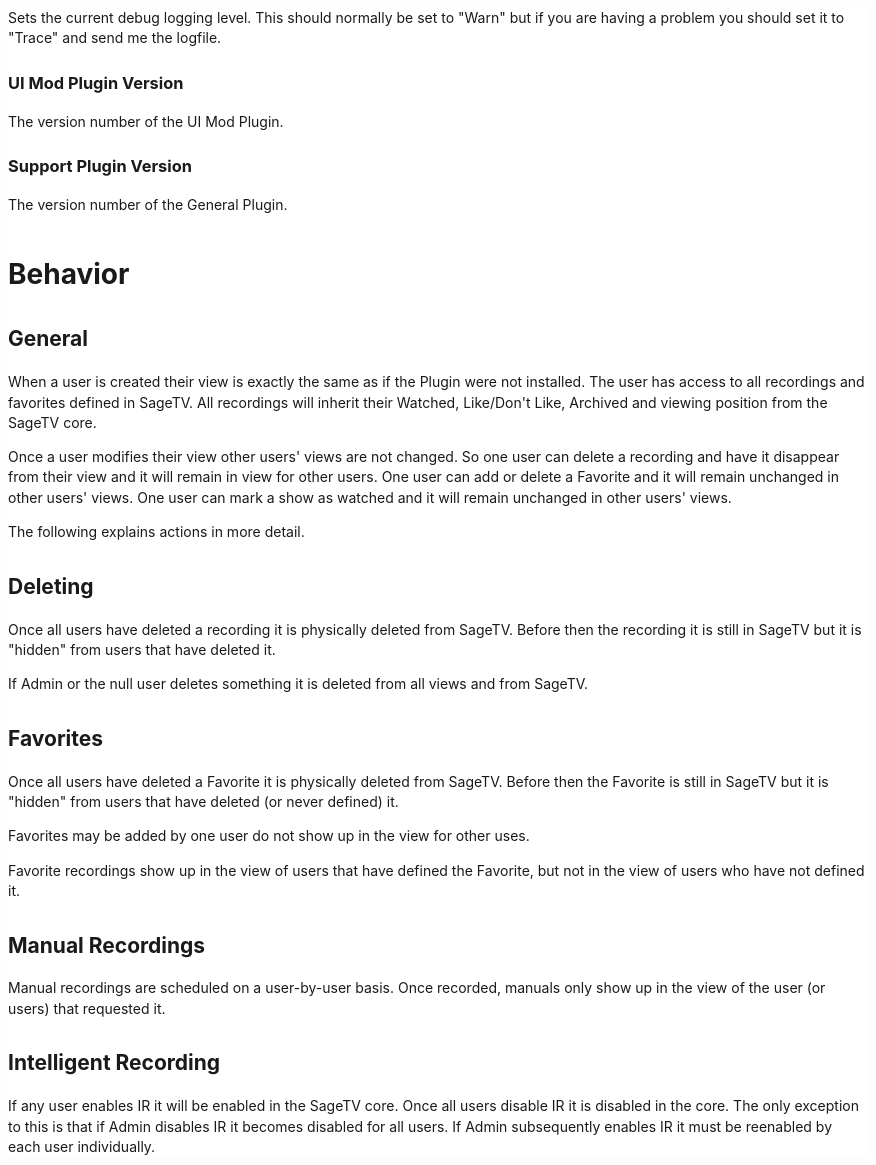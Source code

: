 Sets the current debug logging level.  This should normally be set to "Warn" but if you are having a problem you should set it to "Trace" and send me the logfile.

### UI Mod Plugin Version ###

The version number of the UI Mod Plugin.

### Support Plugin Version ###

The version number of the General Plugin.

# Behavior #

## General ##

When a user is created their view is exactly the same as if the Plugin were not installed. The user has access to all recordings and favorites defined in SageTV. All recordings will inherit their Watched, Like/Don't Like, Archived and viewing position from the SageTV core.

Once a user modifies their view other users' views are not changed.  So one user can delete a recording and have it disappear from their view and it will remain in view for other users. One user can add or delete a Favorite and it will remain unchanged in other users' views.  One user can mark a show as watched and it will remain unchanged in other users' views.

The following explains actions in more detail.

## Deleting ##

Once all users have deleted a recording it is physically deleted from SageTV. Before then the recording it is still in SageTV but it is "hidden" from users that have deleted it.

If Admin or the null user deletes something it is deleted from all views and from SageTV.

## Favorites ##

Once all users have deleted a Favorite it is physically deleted from SageTV.  Before then the Favorite is still in SageTV but it is "hidden" from users that have deleted (or never defined) it.

Favorites may be added by one user do not show up in the view for other uses.

Favorite recordings show up in the view of users that have defined the Favorite, but not in the view of users who have not defined it.

## Manual Recordings ##

Manual recordings are scheduled on a user-by-user basis. Once recorded, manuals only show up in the view of the user (or users) that requested it.

## Intelligent Recording ##

If any user enables IR it will be enabled in the SageTV core.  Once all users disable IR it is disabled in the core.  The only exception to this is that if Admin disables IR it becomes disabled for all users.  If Admin subsequently enables IR it must be reenabled by each user individually.

